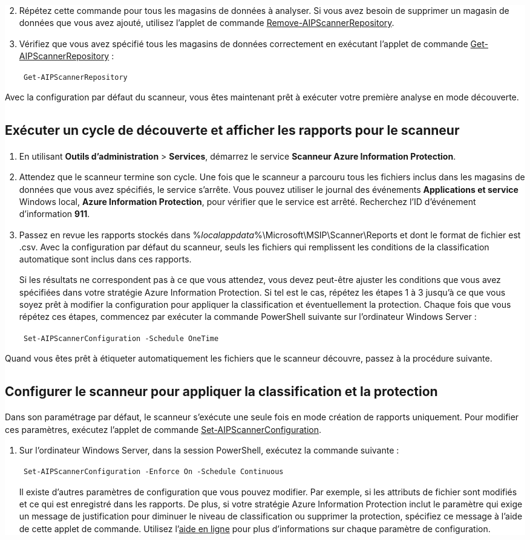 2. Répétez cette commande pour tous les magasins de données à analyser. Si vous avez besoin de supprimer un magasin de données que vous avez ajouté, utilisez l’applet de commande [Remove-AIPScannerRepository](/powershell/module/azureinformationprotection/Remove-AIPScannerRepository).

3. Vérifiez que vous avez spécifié tous les magasins de données correctement en exécutant l’applet de commande [Get-AIPScannerRepository](/powershell/module/azureinformationprotection/Get-AIPScannerRepository) :
    
        Get-AIPScannerRepository

Avec la configuration par défaut du scanneur, vous êtes maintenant prêt à exécuter votre première analyse en mode découverte.

## <a name="run-a-discovery-cycle-and-view-reports-for-the-scanner"></a>Exécuter un cycle de découverte et afficher les rapports pour le scanneur

1. En utilisant **Outils d’administration** > **Services**, démarrez le service **Scanneur Azure Information Protection**.

2. Attendez que le scanneur termine son cycle. Une fois que le scanneur a parcouru tous les fichiers inclus dans les magasins de données que vous avez spécifiés, le service s’arrête. Vous pouvez utiliser le journal des événements **Applications et service** Windows local, **Azure Information Protection**, pour vérifier que le service est arrêté. Recherchez l’ID d’événement d’information **911**.

3. Passez en revue les rapports stockés dans %*localappdata*%\Microsoft\MSIP\Scanner\Reports et dont le format de fichier est .csv. Avec la configuration par défaut du scanneur, seuls les fichiers qui remplissent les conditions de la classification automatique sont inclus dans ces rapports.
    
    Si les résultats ne correspondent pas à ce que vous attendez, vous devez peut-être ajuster les conditions que vous avez spécifiées dans votre stratégie Azure Information Protection. Si tel est le cas, répétez les étapes 1 à 3 jusqu’à ce que vous soyez prêt à modifier la configuration pour appliquer la classification et éventuellement la protection. Chaque fois que vous répétez ces étapes, commencez par exécuter la commande PowerShell suivante sur l’ordinateur Windows Server :
    
        Set-AIPScannerConfiguration -Schedule OneTime

Quand vous êtes prêt à étiqueter automatiquement les fichiers que le scanneur découvre, passez à la procédure suivante. 

## <a name="configure-the-scanner-to-apply-classification-and-protection"></a>Configurer le scanneur pour appliquer la classification et la protection

Dans son paramétrage par défaut, le scanneur s’exécute une seule fois en mode création de rapports uniquement. Pour modifier ces paramètres, exécutez l’applet de commande [Set-AIPScannerConfiguration](/powershell/module/azureinformationprotection/Set-AIPScannerConfiguration).

1. Sur l’ordinateur Windows Server, dans la session PowerShell, exécutez la commande suivante :
       
        Set-AIPScannerConfiguration -Enforce On -Schedule Continuous
    
    Il existe d’autres paramètres de configuration que vous pouvez modifier. Par exemple, si les attributs de fichier sont modifiés et ce qui est enregistré dans les rapports. De plus, si votre stratégie Azure Information Protection inclut le paramètre qui exige un message de justification pour diminuer le niveau de classification ou supprimer la protection, spécifiez ce message à l’aide de cette applet de commande. Utilisez l’[aide en ligne](/powershell/module/azureinformationprotection/Set-AIPScannerConfiguration#parameters) pour plus d’informations sur chaque paramètre de configuration. 
